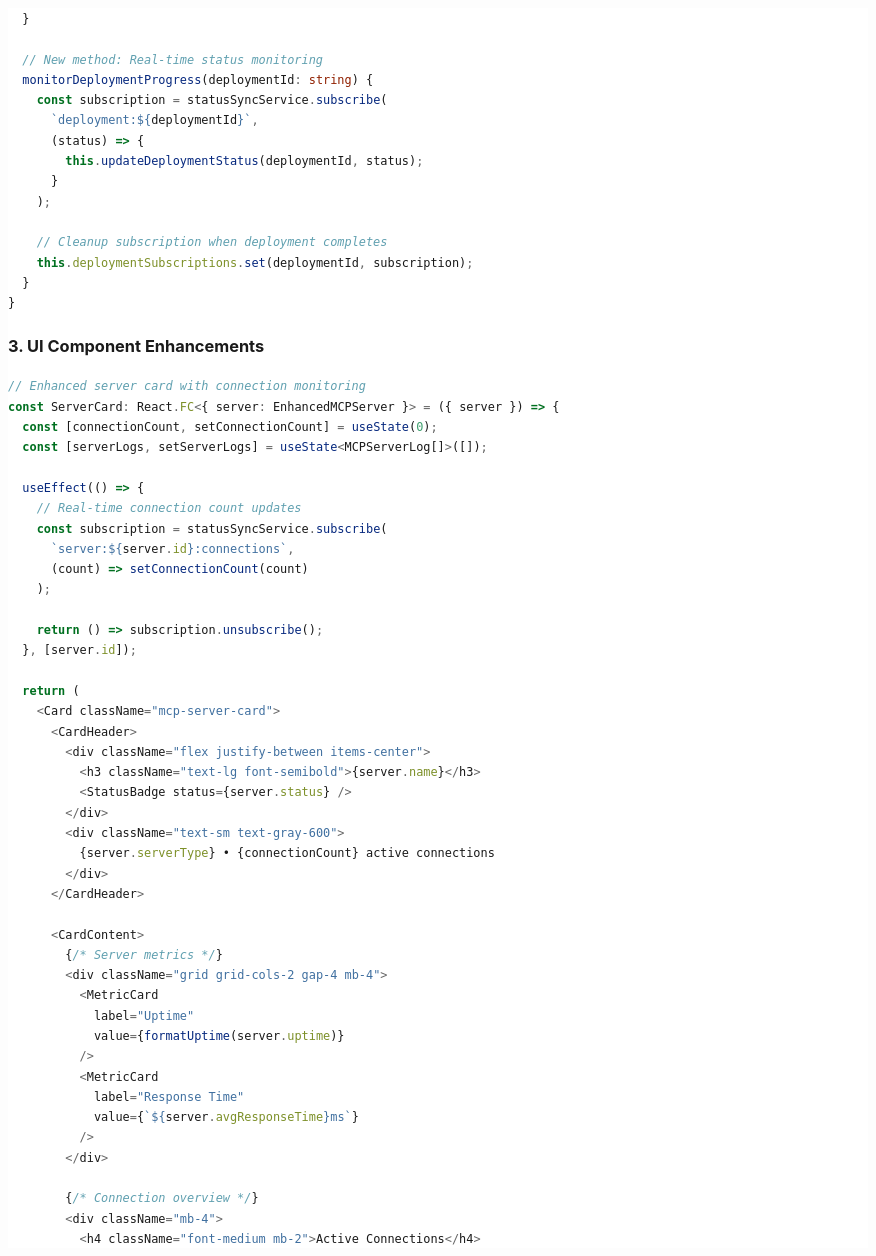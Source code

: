 ```typescript
  }

  // New method: Real-time status monitoring
  monitorDeploymentProgress(deploymentId: string) {
    const subscription = statusSyncService.subscribe(
      `deployment:${deploymentId}`,
      (status) => {
        this.updateDeploymentStatus(deploymentId, status);
      }
    );

    // Cleanup subscription when deployment completes
    this.deploymentSubscriptions.set(deploymentId, subscription);
  }
}
```

### **3. UI Component Enhancements**

```typescript
// Enhanced server card with connection monitoring
const ServerCard: React.FC<{ server: EnhancedMCPServer }> = ({ server }) => {
  const [connectionCount, setConnectionCount] = useState(0);
  const [serverLogs, setServerLogs] = useState<MCPServerLog[]>([]);

  useEffect(() => {
    // Real-time connection count updates
    const subscription = statusSyncService.subscribe(
      `server:${server.id}:connections`,
      (count) => setConnectionCount(count)
    );

    return () => subscription.unsubscribe();
  }, [server.id]);

  return (
    <Card className="mcp-server-card">
      <CardHeader>
        <div className="flex justify-between items-center">
          <h3 className="text-lg font-semibold">{server.name}</h3>
          <StatusBadge status={server.status} />
        </div>
        <div className="text-sm text-gray-600">
          {server.serverType} • {connectionCount} active connections
        </div>
      </CardHeader>
      
      <CardContent>
        {/* Server metrics */}
        <div className="grid grid-cols-2 gap-4 mb-4">
          <MetricCard 
            label="Uptime" 
            value={formatUptime(server.uptime)} 
          />
          <MetricCard 
            label="Response Time" 
            value={`${server.avgResponseTime}ms`} 
          />
        </div>

        {/* Connection overview */}
        <div className="mb-4">
          <h4 className="font-medium mb-2">Active Connections</h4>
```